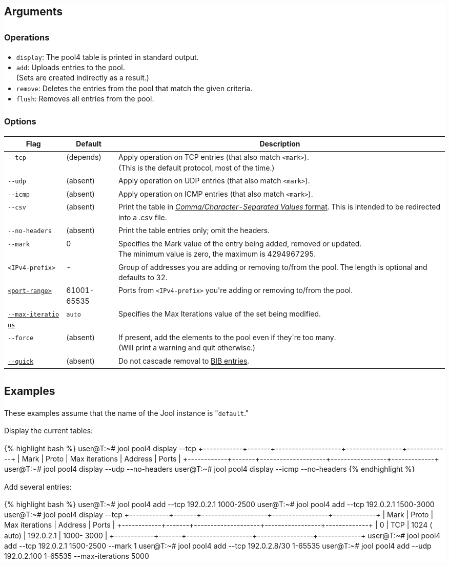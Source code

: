 ## Arguments

### Operations

* `display`: The pool4 table is printed in standard output.
* `add`: Uploads entries to the pool.  
  (Sets are created indirectly as a result.)
* `remove`: Deletes the entries from the pool that match the given criteria.
* `flush`: Removes all entries from the pool.

### Options

| Flag | Default | Description |
|------|---------|-------------|
| `--tcp` | (depends) | Apply operation on TCP entries (that also match `<mark>`).<br />(This is the default protocol, most of the time.) |
| `--udp` | (absent) | Apply operation on UDP entries (that also match `<mark>`). |
| `--icmp` | (absent) | Apply operation on ICMP entries (that also match `<mark>`). |
| `--csv` | (absent) | Print the table in [_Comma/Character-Separated Values_ format](http://en.wikipedia.org/wiki/Comma-separated_values). This is intended to be redirected into a .csv file. |
| `--no-headers` | (absent) | Print the table entries only; omit the headers. |
| `--mark` | 0 | Specifies the Mark value of the entry being added, removed or updated.<br />The minimum value is zero, the maximum is 4294967295. |
| `<IPv4-prefix>` | - | Group of addresses you are adding or removing to/from the pool. The length is optional and defaults to 32. |
| [`<port-range>`](#port-range) | 61001-65535 | Ports from `<IPv4-prefix>` you're adding or removing to/from the pool. |
| [`--max-iterations`](#--max-iterations) | `auto` | Specifies the Max Iterations value of the set being modified. |
| `--force` | (absent) | If present, add the elements to the pool even if they're too many.<br />(Will print a warning and quit otherwise.) |
| [`--quick`](#--quick) | (absent) | Do not cascade removal to [BIB entries](bib.html). |

## Examples

These examples assume that the name of the Jool instance is "`default`."

Display the current tables:

{% highlight bash %}
user@T:~# jool pool4 display --tcp
+------------+-------+--------------------+-----------------+-------------+
|       Mark | Proto |     Max iterations |         Address |       Ports |
+------------+-------+--------------------+-----------------+-------------+
user@T:~# jool pool4 display --udp --no-headers
user@T:~# jool pool4 display --icmp --no-headers
{% endhighlight %}

Add several entries:

{% highlight bash %}
user@T:~# jool pool4 add --tcp 192.0.2.1 1000-2500
user@T:~# jool pool4 add --tcp 192.0.2.1 1500-3000
user@T:~# jool pool4 display --tcp
+------------+-------+--------------------+-----------------+-------------+
|       Mark | Proto |     Max iterations |         Address |       Ports |
+------------+-------+--------------------+-----------------+-------------+
|          0 |   TCP |       1024 ( auto) |       192.0.2.1 |  1000- 3000 |
+------------+-------+--------------------+-----------------+-------------+
user@T:~# jool pool4 add --tcp 192.0.2.1    1500-2500 --mark 1 
user@T:~# jool pool4 add --tcp 192.0.2.8/30 1-65535
user@T:~# jool pool4 add --udp 192.0.2.100  1-65535   --max-iterations 5000